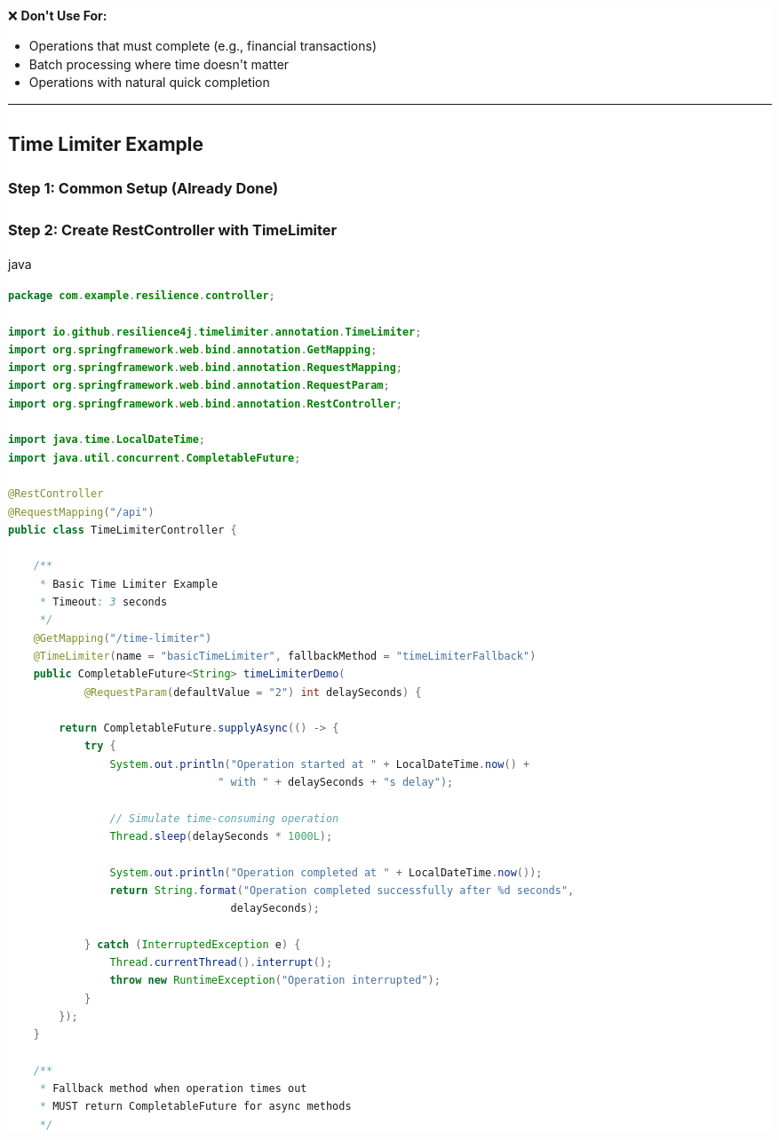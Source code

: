 ❌ **Don't Use For:**

-   Operations that must complete (e.g., financial transactions)
-   Batch processing where time doesn't matter
-   Operations with natural quick completion

----------

## Time Limiter Example

### Step 1: Common Setup (Already Done)

### Step 2: Create RestController with TimeLimiter

java

```java
package com.example.resilience.controller;

import io.github.resilience4j.timelimiter.annotation.TimeLimiter;
import org.springframework.web.bind.annotation.GetMapping;
import org.springframework.web.bind.annotation.RequestMapping;
import org.springframework.web.bind.annotation.RequestParam;
import org.springframework.web.bind.annotation.RestController;

import java.time.LocalDateTime;
import java.util.concurrent.CompletableFuture;

@RestController
@RequestMapping("/api")
public class TimeLimiterController {
    
    /**
     * Basic Time Limiter Example
     * Timeout: 3 seconds
     */
    @GetMapping("/time-limiter")
    @TimeLimiter(name = "basicTimeLimiter", fallbackMethod = "timeLimiterFallback")
    public CompletableFuture<String> timeLimiterDemo(
            @RequestParam(defaultValue = "2") int delaySeconds) {
        
        return CompletableFuture.supplyAsync(() -> {
            try {
                System.out.println("Operation started at " + LocalDateTime.now() + 
                                 " with " + delaySeconds + "s delay");
                
                // Simulate time-consuming operation
                Thread.sleep(delaySeconds * 1000L);
                
                System.out.println("Operation completed at " + LocalDateTime.now());
                return String.format("Operation completed successfully after %d seconds", 
                                   delaySeconds);
                
            } catch (InterruptedException e) {
                Thread.currentThread().interrupt();
                throw new RuntimeException("Operation interrupted");
            }
        });
    }
    
    /**
     * Fallback method when operation times out
     * MUST return CompletableFuture for async methods
     */
```